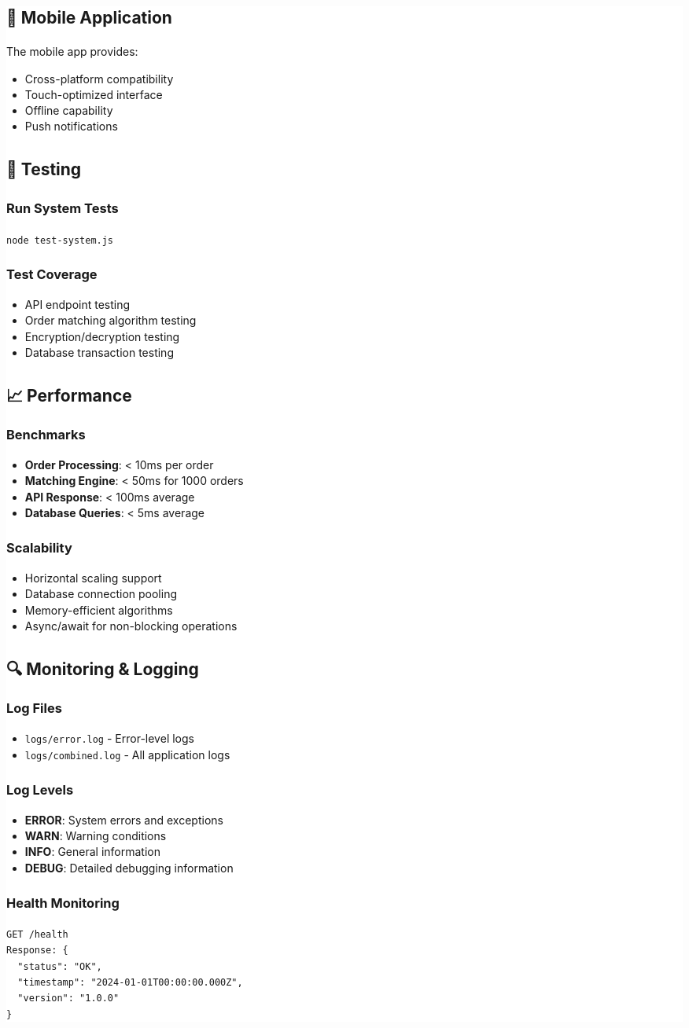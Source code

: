 ## 📱 Mobile Application

The mobile app provides:
- Cross-platform compatibility
- Touch-optimized interface
- Offline capability
- Push notifications

## 🧪 Testing

### Run System Tests
```bash
node test-system.js
```

### Test Coverage
- API endpoint testing
- Order matching algorithm testing
- Encryption/decryption testing
- Database transaction testing

## 📈 Performance

### Benchmarks
- **Order Processing**: < 10ms per order
- **Matching Engine**: < 50ms for 1000 orders
- **API Response**: < 100ms average
- **Database Queries**: < 5ms average

### Scalability
- Horizontal scaling support
- Database connection pooling
- Memory-efficient algorithms
- Async/await for non-blocking operations

## 🔍 Monitoring & Logging

### Log Files
- `logs/error.log` - Error-level logs
- `logs/combined.log` - All application logs

### Log Levels
- **ERROR**: System errors and exceptions
- **WARN**: Warning conditions
- **INFO**: General information
- **DEBUG**: Detailed debugging information

### Health Monitoring
```http
GET /health
Response: {
  "status": "OK",
  "timestamp": "2024-01-01T00:00:00.000Z",
  "version": "1.0.0"
}
```
